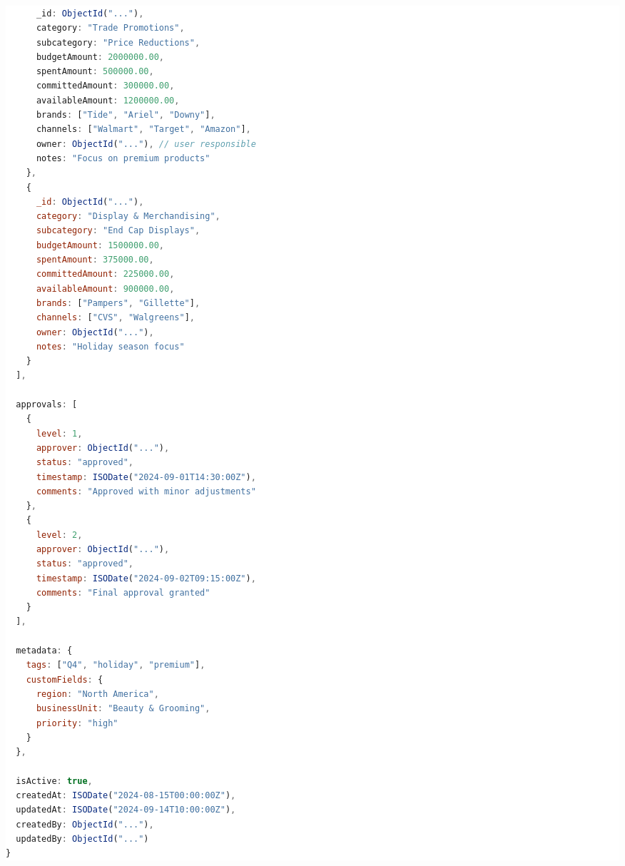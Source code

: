 ```javascript
      _id: ObjectId("..."),
      category: "Trade Promotions",
      subcategory: "Price Reductions",
      budgetAmount: 2000000.00,
      spentAmount: 500000.00,
      committedAmount: 300000.00,
      availableAmount: 1200000.00,
      brands: ["Tide", "Ariel", "Downy"],
      channels: ["Walmart", "Target", "Amazon"],
      owner: ObjectId("..."), // user responsible
      notes: "Focus on premium products"
    },
    {
      _id: ObjectId("..."),
      category: "Display & Merchandising",
      subcategory: "End Cap Displays",
      budgetAmount: 1500000.00,
      spentAmount: 375000.00,
      committedAmount: 225000.00,
      availableAmount: 900000.00,
      brands: ["Pampers", "Gillette"],
      channels: ["CVS", "Walgreens"],
      owner: ObjectId("..."),
      notes: "Holiday season focus"
    }
  ],
  
  approvals: [
    {
      level: 1,
      approver: ObjectId("..."),
      status: "approved",
      timestamp: ISODate("2024-09-01T14:30:00Z"),
      comments: "Approved with minor adjustments"
    },
    {
      level: 2,
      approver: ObjectId("..."),
      status: "approved",
      timestamp: ISODate("2024-09-02T09:15:00Z"),
      comments: "Final approval granted"
    }
  ],
  
  metadata: {
    tags: ["Q4", "holiday", "premium"],
    customFields: {
      region: "North America",
      businessUnit: "Beauty & Grooming",
      priority: "high"
    }
  },
  
  isActive: true,
  createdAt: ISODate("2024-08-15T00:00:00Z"),
  updatedAt: ISODate("2024-09-14T10:00:00Z"),
  createdBy: ObjectId("..."),
  updatedBy: ObjectId("...")
}
```
